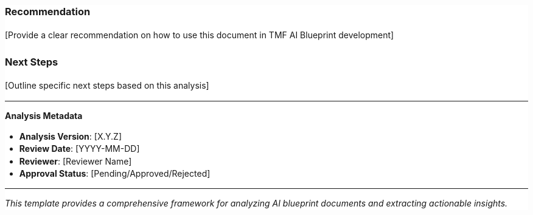 ### Recommendation
[Provide a clear recommendation on how to use this document in TMF AI Blueprint development]

### Next Steps
[Outline specific next steps based on this analysis]

---

**Analysis Metadata**
- **Analysis Version**: [X.Y.Z]
- **Review Date**: [YYYY-MM-DD]
- **Reviewer**: [Reviewer Name]
- **Approval Status**: [Pending/Approved/Rejected]

---

*This template provides a comprehensive framework for analyzing AI blueprint documents and extracting actionable insights.* 